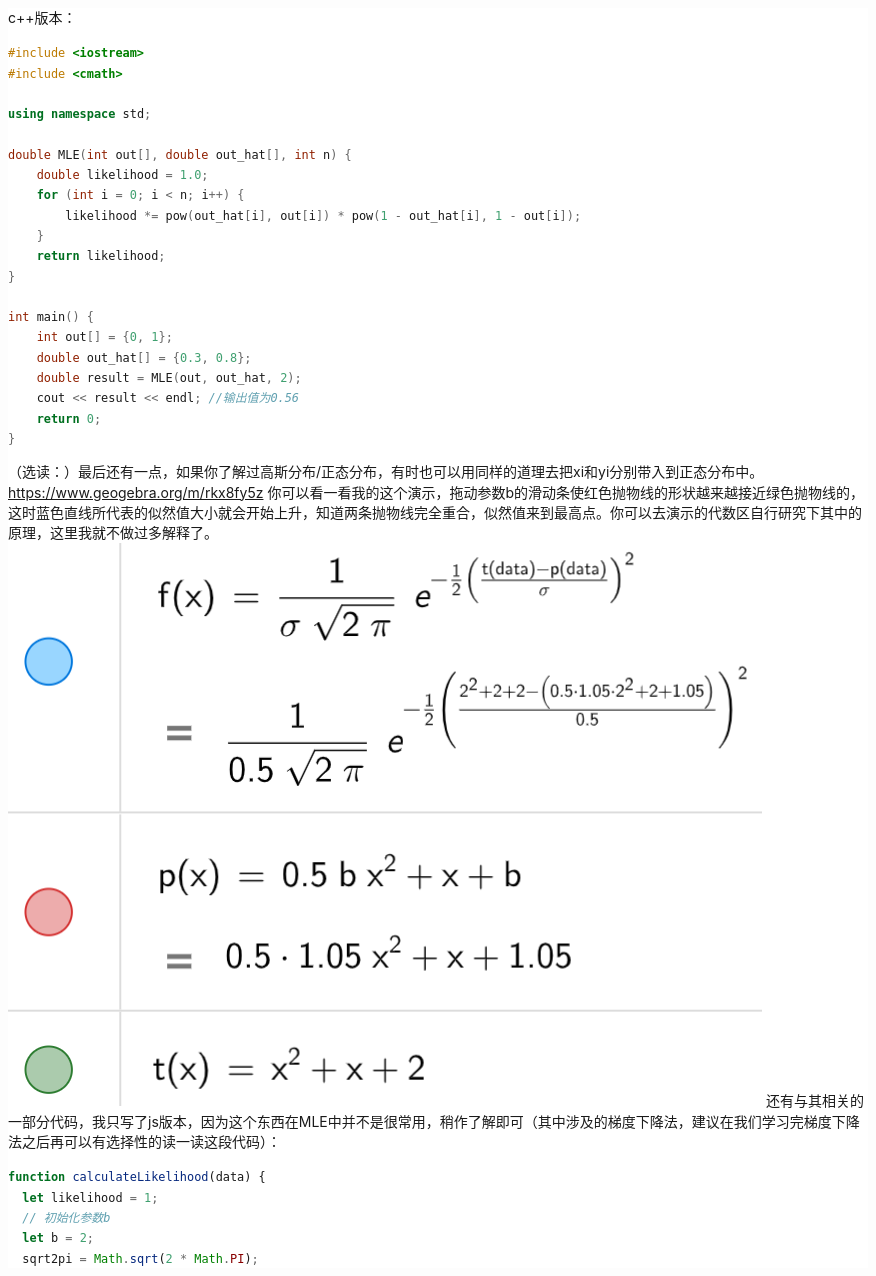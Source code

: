 c++版本：
```cpp
#include <iostream>
#include <cmath>

using namespace std;

double MLE(int out[], double out_hat[], int n) {
    double likelihood = 1.0;
    for (int i = 0; i < n; i++) {
        likelihood *= pow(out_hat[i], out[i]) * pow(1 - out_hat[i], 1 - out[i]);
    }
    return likelihood;
}

int main() {
    int out[] = {0, 1};
    double out_hat[] = {0.3, 0.8};
    double result = MLE(out, out_hat, 2);
    cout << result << endl; //输出值为0.56
    return 0;
}
```

（选读：）最后还有一点，如果你了解过高斯分布/正态分布，有时也可以用同样的道理去把xi和yi分别带入到正态分布中。
https://www.geogebra.org/m/rkx8fy5z
你可以看一看我的这个演示，拖动参数b的滑动条使红色抛物线的形状越来越接近绿色抛物线的，这时蓝色直线所代表的似然值大小就会开始上升，知道两条抛物线完全重合，似然值来到最高点。你可以去演示的代数区自行研究下其中的原理，这里我就不做过多解释了。
![ ](./images/1696408303584.png)
还有与其相关的一部分代码，我只写了js版本，因为这个东西在MLE中并不是很常用，稍作了解即可（其中涉及的梯度下降法，建议在我们学习完梯度下降法之后再可以有选择性的读一读这段代码）：
```javascript
function calculateLikelihood(data) {
  let likelihood = 1;
  // 初始化参数b
  let b = 2;
  sqrt2pi = Math.sqrt(2 * Math.PI);
```